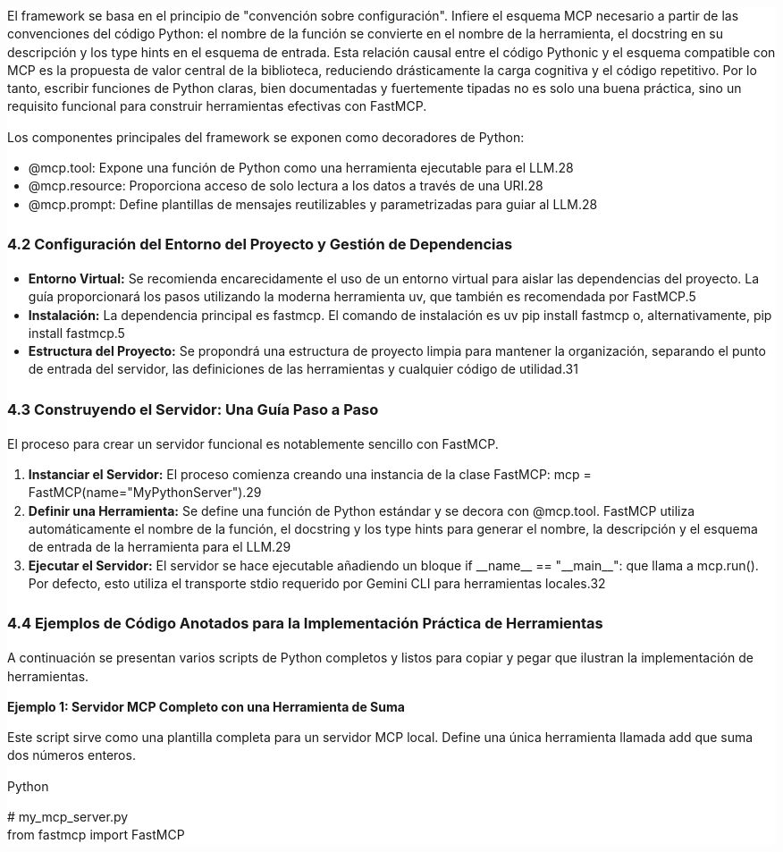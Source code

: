 El framework se basa en el principio de "convención sobre configuración". Infiere el esquema MCP necesario a partir de las convenciones del código Python: el nombre de la función se convierte en el nombre de la herramienta, el docstring en su descripción y los type hints en el esquema de entrada. Esta relación causal entre el código Pythonic y el esquema compatible con MCP es la propuesta de valor central de la biblioteca, reduciendo drásticamente la carga cognitiva y el código repetitivo. Por lo tanto, escribir funciones de Python claras, bien documentadas y fuertemente tipadas no es solo una buena práctica, sino un requisito funcional para construir herramientas efectivas con FastMCP.

Los componentes principales del framework se exponen como decoradores de Python:

* @mcp.tool: Expone una función de Python como una herramienta ejecutable para el LLM.28  
* @mcp.resource: Proporciona acceso de solo lectura a los datos a través de una URI.28  
* @mcp.prompt: Define plantillas de mensajes reutilizables y parametrizadas para guiar al LLM.28

### **4.2 Configuración del Entorno del Proyecto y Gestión de Dependencias**

* **Entorno Virtual:** Se recomienda encarecidamente el uso de un entorno virtual para aislar las dependencias del proyecto. La guía proporcionará los pasos utilizando la moderna herramienta uv, que también es recomendada por FastMCP.5  
* **Instalación:** La dependencia principal es fastmcp. El comando de instalación es uv pip install fastmcp o, alternativamente, pip install fastmcp.5  
* **Estructura del Proyecto:** Se propondrá una estructura de proyecto limpia para mantener la organización, separando el punto de entrada del servidor, las definiciones de las herramientas y cualquier código de utilidad.31

### **4.3 Construyendo el Servidor: Una Guía Paso a Paso**

El proceso para crear un servidor funcional es notablemente sencillo con FastMCP.

1. **Instanciar el Servidor:** El proceso comienza creando una instancia de la clase FastMCP: mcp \= FastMCP(name="MyPythonServer").29  
2. **Definir una Herramienta:** Se define una función de Python estándar y se decora con @mcp.tool. FastMCP utiliza automáticamente el nombre de la función, el docstring y los type hints para generar el nombre, la descripción y el esquema de entrada de la herramienta para el LLM.29  
3. **Ejecutar el Servidor:** El servidor se hace ejecutable añadiendo un bloque if \_\_name\_\_ \== "\_\_main\_\_": que llama a mcp.run(). Por defecto, esto utiliza el transporte stdio requerido por Gemini CLI para herramientas locales.32

### **4.4 Ejemplos de Código Anotados para la Implementación Práctica de Herramientas**

A continuación se presentan varios scripts de Python completos y listos para copiar y pegar que ilustran la implementación de herramientas.

**Ejemplo 1: Servidor MCP Completo con una Herramienta de Suma**

Este script sirve como una plantilla completa para un servidor MCP local. Define una única herramienta llamada add que suma dos números enteros.

Python

\# my\_mcp\_server.py  
from fastmcp import FastMCP
